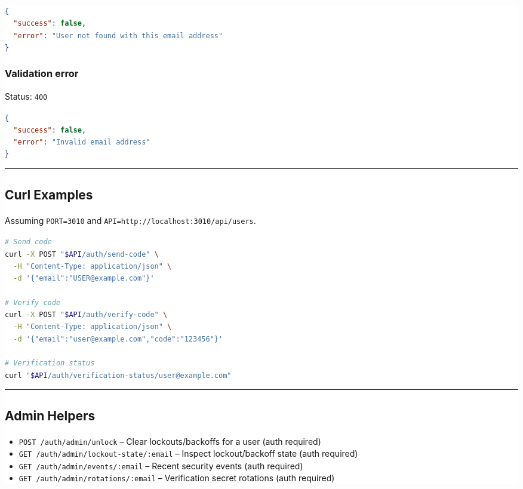 ```json
{
  "success": false,
  "error": "User not found with this email address"
}
```

### Validation error

Status: `400`

```json
{
  "success": false,
  "error": "Invalid email address"
}
```

---

## Curl Examples

Assuming `PORT=3010` and `API=http://localhost:3010/api/users`.

```bash
# Send code
curl -X POST "$API/auth/send-code" \
  -H "Content-Type: application/json" \
  -d '{"email":"USER@example.com"}'

# Verify code
curl -X POST "$API/auth/verify-code" \
  -H "Content-Type: application/json" \
  -d '{"email":"user@example.com","code":"123456"}'

# Verification status
curl "$API/auth/verification-status/user@example.com"
```

---

## Admin Helpers

- `POST /auth/admin/unlock` – Clear lockouts/backoffs for a user (auth required)
- `GET /auth/admin/lockout-state/:email` – Inspect lockout/backoff state (auth required)
- `GET /auth/admin/events/:email` – Recent security events (auth required)
- `GET /auth/admin/rotations/:email` – Verification secret rotations (auth required)

